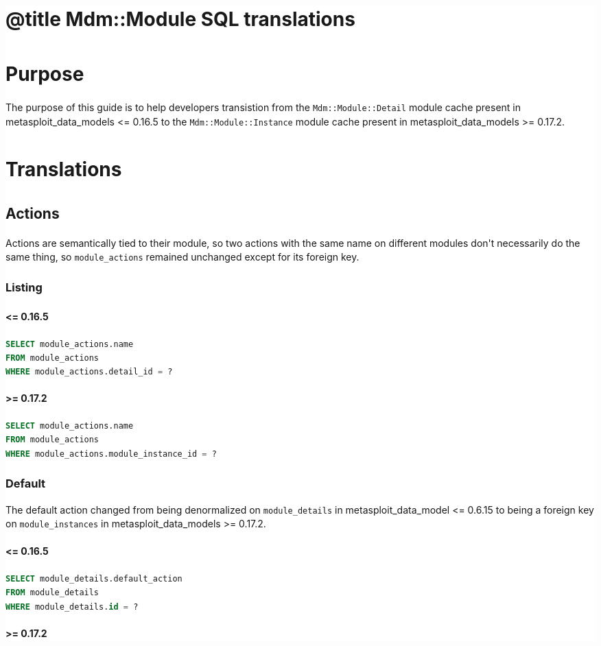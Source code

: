 # @title Mdm::Module SQL translations

# Purpose

The purpose of this guide is to help developers transistion from the `Mdm::Module::Detail` module cache present in
metasploit_data_models <= 0.16.5 to the `Mdm::Module::Instance` module cache present in metasploit_data_models >= 0.17.2.

# Translations

## Actions

Actions are semantically tied to their module, so two actions with the same name on different modules don't necessarily
do the same thing, so `module_actions` remained unchanged except for its foreign key.

### Listing

#### <= 0.16.5

```sql
SELECT module_actions.name
FROM module_actions
WHERE module_actions.detail_id = ?
```

#### >= 0.17.2

```sql
SELECT module_actions.name
FROM module_actions
WHERE module_actions.module_instance_id = ?
```

### Default

The default action changed from being denormalized on `module_details` in metasploit_data_model <= 0.6.15 to being a
foreign key on `module_instances` in metasploit_data_models >= 0.17.2.

#### <= 0.16.5

```sql
SELECT module_details.default_action
FROM module_details
WHERE module_details.id = ?
```

#### >= 0.17.2
